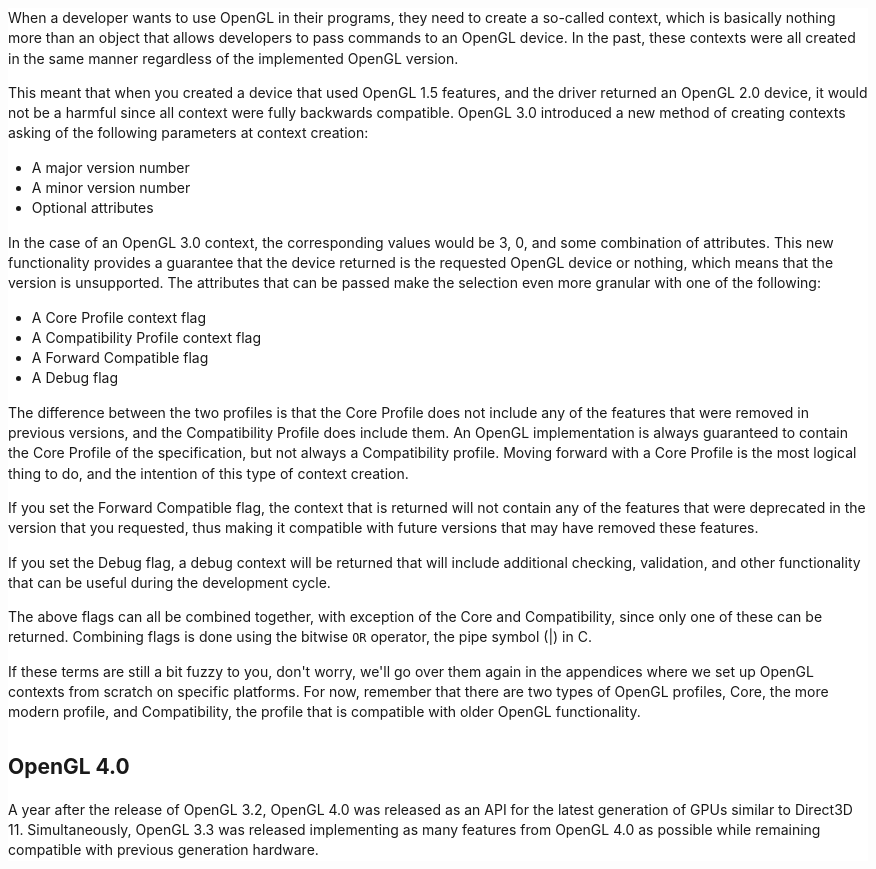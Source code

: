 When a developer wants to use OpenGL in their programs, they need to create a
so-called context, which is basically nothing more than an object that allows
developers to pass commands to an OpenGL device. In the past, these contexts
were all created in the same manner regardless of the implemented OpenGL
version.

This meant that when you created a device that used OpenGL 1.5 features, and
the driver returned an OpenGL 2.0 device, it would not be a harmful since all
context were fully backwards compatible. OpenGL 3.0 introduced a new method of
creating contexts asking of the following parameters at context creation:

* A major version number
* A minor version number
* Optional attributes

In the case of an OpenGL 3.0 context, the corresponding values would be 3, 0,
and some combination of attributes. This new functionality provides a guarantee
that the device returned is the requested OpenGL device or nothing, which means
that the version is unsupported. The attributes that can be passed make the
selection even more granular with one of the following:

* A Core Profile context flag
* A Compatibility Profile context flag
* A Forward Compatible flag
* A Debug flag

The difference between the two profiles is that the Core Profile does not
include any of the features that were removed in previous versions, and the
Compatibility Profile does include them. An OpenGL implementation is always
guaranteed to contain the Core Profile of the specification, but not always a
Compatibility profile. Moving forward with a Core Profile is the most logical
thing to do, and the intention of this type of context creation.

If you set the Forward Compatible flag, the context that is returned will not
contain any of the features that were deprecated in the version that you
requested, thus making it compatible with future versions that may have removed
these features.

If you set the Debug flag, a debug context will be returned that will include
additional checking, validation, and other functionality that can be useful
during the development cycle.

The above flags can all be combined together, with exception of the Core and
Compatibility, since only one of these can be returned. Combining flags is done
using the bitwise `OR` operator, the pipe symbol (|) in C.

If these terms are still a bit fuzzy to you, don't worry, we'll go over them
again in the appendices where we set up OpenGL contexts from scratch on
specific platforms. For now, remember that there are two types of OpenGL
profiles, Core, the more modern profile, and Compatibility, the profile that is
compatible with older OpenGL functionality.

## OpenGL 4.0 ##

A year after the release of OpenGL 3.2, OpenGL 4.0 was released as an API for
the latest generation of GPUs similar to Direct3D 11. Simultaneously, OpenGL
3.3 was released implementing as many features from OpenGL 4.0 as possible
while remaining compatible with previous generation hardware.
